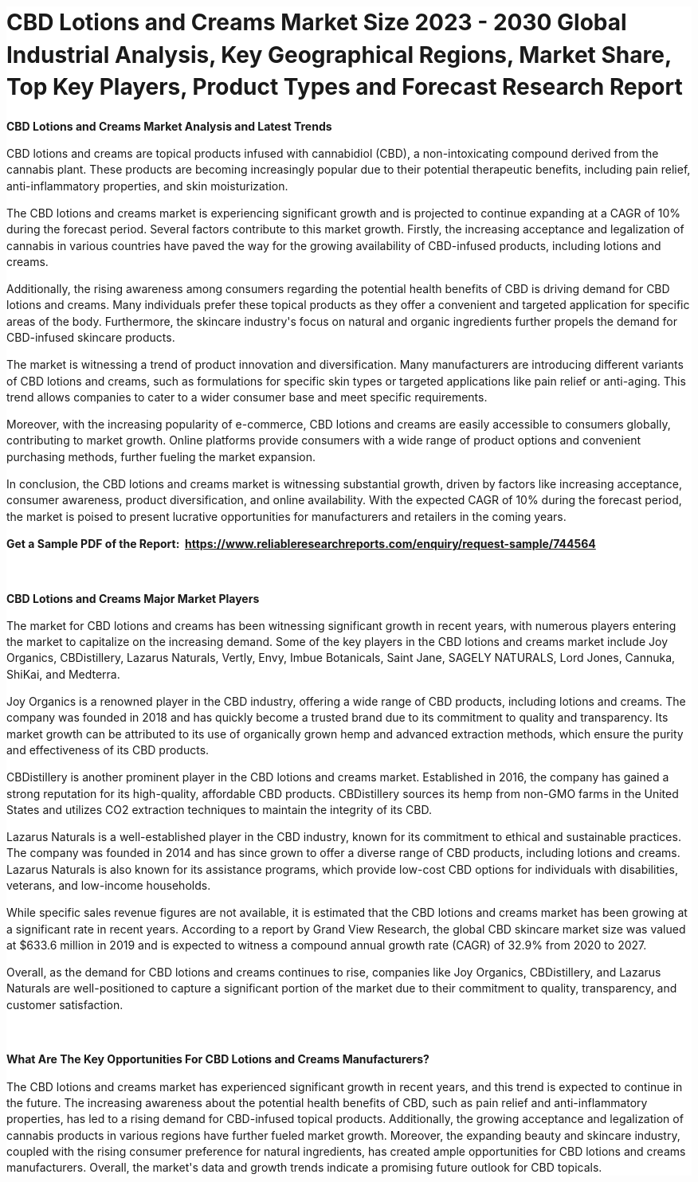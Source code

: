 <p><h1>CBD Lotions and Creams Market Size 2023 - 2030 Global Industrial Analysis, Key Geographical Regions, Market Share, Top Key Players, Product Types and Forecast Research Report</h1></p><p><strong>CBD Lotions and Creams Market Analysis and Latest Trends</strong></p>
<p><p>CBD lotions and creams are topical products infused with cannabidiol (CBD), a non-intoxicating compound derived from the cannabis plant. These products are becoming increasingly popular due to their potential therapeutic benefits, including pain relief, anti-inflammatory properties, and skin moisturization.</p><p>The CBD lotions and creams market is experiencing significant growth and is projected to continue expanding at a CAGR of 10% during the forecast period. Several factors contribute to this market growth. Firstly, the increasing acceptance and legalization of cannabis in various countries have paved the way for the growing availability of CBD-infused products, including lotions and creams.</p><p>Additionally, the rising awareness among consumers regarding the potential health benefits of CBD is driving demand for CBD lotions and creams. Many individuals prefer these topical products as they offer a convenient and targeted application for specific areas of the body. Furthermore, the skincare industry's focus on natural and organic ingredients further propels the demand for CBD-infused skincare products.</p><p>The market is witnessing a trend of product innovation and diversification. Many manufacturers are introducing different variants of CBD lotions and creams, such as formulations for specific skin types or targeted applications like pain relief or anti-aging. This trend allows companies to cater to a wider consumer base and meet specific requirements.</p><p>Moreover, with the increasing popularity of e-commerce, CBD lotions and creams are easily accessible to consumers globally, contributing to market growth. Online platforms provide consumers with a wide range of product options and convenient purchasing methods, further fueling the market expansion.</p><p>In conclusion, the CBD lotions and creams market is witnessing substantial growth, driven by factors like increasing acceptance, consumer awareness, product diversification, and online availability. With the expected CAGR of 10% during the forecast period, the market is poised to present lucrative opportunities for manufacturers and retailers in the coming years.</p></p>
<p><strong>Get a Sample PDF of the Report:&nbsp; <a href="https://www.reliableresearchreports.com/enquiry/request-sample/744564">https://www.reliableresearchreports.com/enquiry/request-sample/744564</a></strong></p>
<p>&nbsp;</p>
<p><strong>CBD Lotions and Creams Major Market Players</strong></p>
<p><p>The market for CBD lotions and creams has been witnessing significant growth in recent years, with numerous players entering the market to capitalize on the increasing demand. Some of the key players in the CBD lotions and creams market include Joy Organics, CBDistillery, Lazarus Naturals, Vertly, Envy, Imbue Botanicals, Saint Jane, SAGELY NATURALS, Lord Jones, Cannuka, ShiKai, and Medterra.</p><p>Joy Organics is a renowned player in the CBD industry, offering a wide range of CBD products, including lotions and creams. The company was founded in 2018 and has quickly become a trusted brand due to its commitment to quality and transparency. Its market growth can be attributed to its use of organically grown hemp and advanced extraction methods, which ensure the purity and effectiveness of its CBD products.</p><p>CBDistillery is another prominent player in the CBD lotions and creams market. Established in 2016, the company has gained a strong reputation for its high-quality, affordable CBD products. CBDistillery sources its hemp from non-GMO farms in the United States and utilizes CO2 extraction techniques to maintain the integrity of its CBD.</p><p>Lazarus Naturals is a well-established player in the CBD industry, known for its commitment to ethical and sustainable practices. The company was founded in 2014 and has since grown to offer a diverse range of CBD products, including lotions and creams. Lazarus Naturals is also known for its assistance programs, which provide low-cost CBD options for individuals with disabilities, veterans, and low-income households. </p><p>While specific sales revenue figures are not available, it is estimated that the CBD lotions and creams market has been growing at a significant rate in recent years. According to a report by Grand View Research, the global CBD skincare market size was valued at $633.6 million in 2019 and is expected to witness a compound annual growth rate (CAGR) of 32.9% from 2020 to 2027.</p><p>Overall, as the demand for CBD lotions and creams continues to rise, companies like Joy Organics, CBDistillery, and Lazarus Naturals are well-positioned to capture a significant portion of the market due to their commitment to quality, transparency, and customer satisfaction.</p></p>
<p>&nbsp;</p>
<p><strong>What Are The Key Opportunities For CBD Lotions and Creams Manufacturers?</strong></p>
<p><p>The CBD lotions and creams market has experienced significant growth in recent years, and this trend is expected to continue in the future. The increasing awareness about the potential health benefits of CBD, such as pain relief and anti-inflammatory properties, has led to a rising demand for CBD-infused topical products. Additionally, the growing acceptance and legalization of cannabis products in various regions have further fueled market growth. Moreover, the expanding beauty and skincare industry, coupled with the rising consumer preference for natural ingredients, has created ample opportunities for CBD lotions and creams manufacturers. Overall, the market's data and growth trends indicate a promising future outlook for CBD topicals.</p></p>